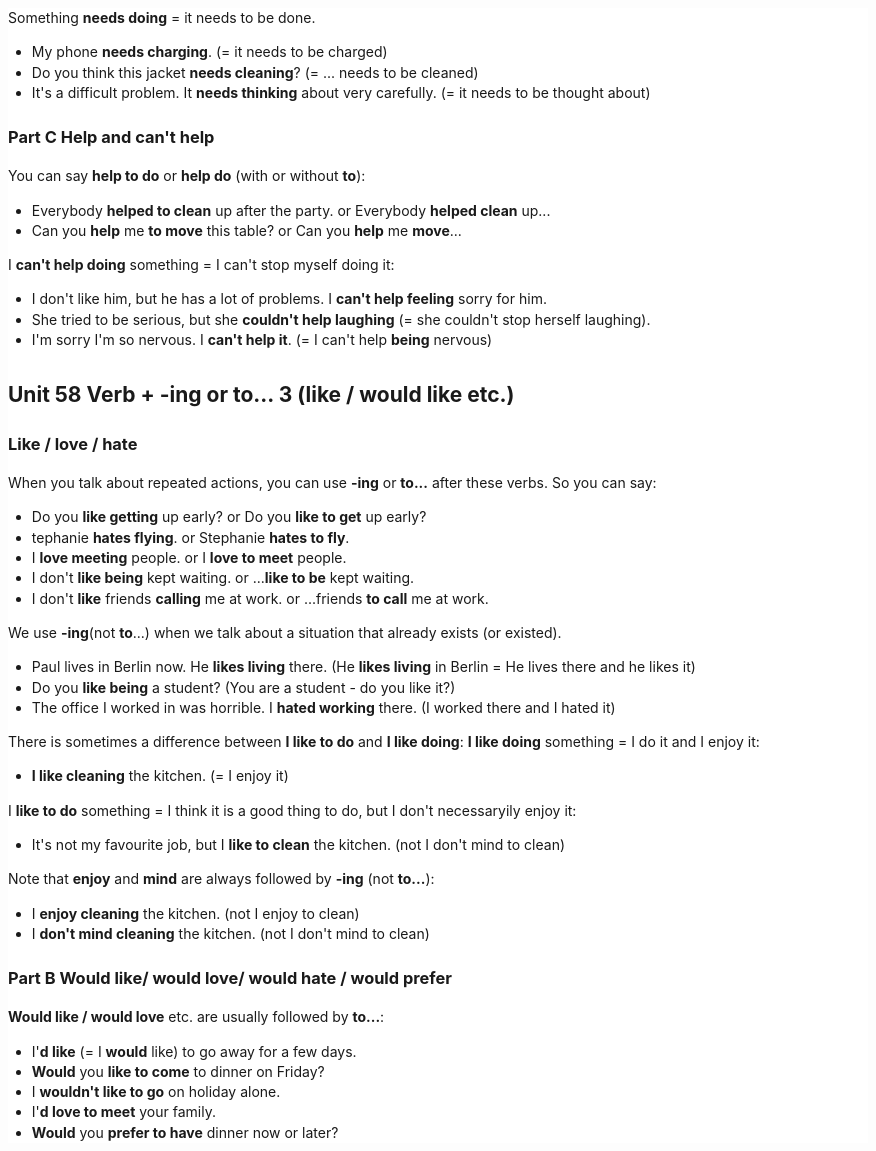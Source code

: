 Something **needs doing** = it needs to be done.
- My phone **needs charging**. (= it needs to be charged)
- Do you think this jacket **needs cleaning**? (= ... needs to be cleaned)
- It's a difficult problem. It **needs thinking** about very carefully. (= it needs to be thought about)

### Part C Help and can't help
You can say **help to do** or **help do** (with or without **to**):
- Everybody **helped to clean** up after the party. or Everybody **helped clean** up...
- Can you **help** me **to move** this table? or Can you **help** me **move**...

I **can't help doing** something = I can't stop myself doing it:
- I don't like him, but he has a lot of problems. I **can't help feeling** sorry for him.
- She tried to be serious, but she **couldn't help laughing** (= she couldn't stop herself laughing).
- I'm sorry I'm so nervous. I **can't help it**. (= I can't help **being** nervous)

## Unit 58 Verb + -ing or to... 3 (like / would like etc.)
### Like / love / hate
When you talk about repeated actions, you can use **-ing** or **to...** after these verbs.
So you can say:
- Do you **like getting** up early? or Do you **like to get** up early?
- tephanie **hates flying**. or Stephanie **hates to fly**.
- I **love meeting** people. or I **love to meet** people.
- I don't **like being** kept waiting. or ...**like to be** kept waiting.
- I don't **like** friends **calling** me at work. or ...friends **to call** me at work.

We use **-ing**(not **to**...) when we talk about a situation that already exists (or existed).
- Paul lives in Berlin now. He **likes living** there. (He **likes living** in Berlin = He lives there and he likes it)
- Do you **like being** a student? (You are a student - do you like it?)
- The office I worked in was horrible. I **hated working** there. (I worked there and I hated it)

There is sometimes a difference between **I like to do** and **I like doing**:
**I like doing** something = I do it and I enjoy it:
- **I like cleaning** the kitchen. (= I enjoy it)

I **like to do** something = I think it is a good thing to do, but I don't necessaryily enjoy it:
- It's not my favourite job, but I **like to clean** the kitchen. (not I don't mind to clean)

Note that **enjoy** and **mind** are always followed by **-ing** (not **to...**):
- I **enjoy cleaning** the kitchen. (not I enjoy to clean)
- I **don't mind cleaning** the kitchen. (not I don't mind to clean)

### Part B Would like/ would love/ would hate / would prefer
**Would like / would love** etc. are usually followed by **to...**:
- I'**d like** (= I **would** like) to go away for a few days.
- **Would** you **like to come** to dinner on Friday?
- I **wouldn't like to go** on holiday alone.
- I'**d love to meet** your family.
- **Would** you **prefer to have** dinner now or later?

